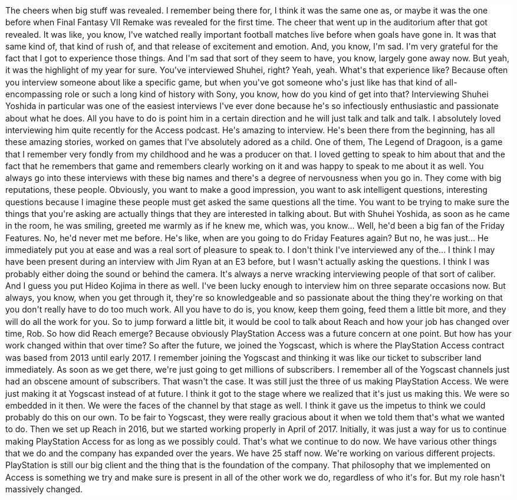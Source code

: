The cheers when big stuff was revealed. I remember being there for, I think it was the same one as, or maybe it was the one before when Final Fantasy VII Remake was revealed for the first time. The cheer that went up in the auditorium after that got revealed.
It was like, you know, I've watched really important football matches live before when goals have gone in. It was that same kind of, that kind of rush of, and that release of excitement and emotion. And, you know, I'm sad.
I'm very grateful for the fact that I got to experience those things. And I'm sad that sort of they seem to have, you know, largely gone away now. But yeah, it was the highlight of my year for sure.
You've interviewed Shuhei, right?
Yeah, yeah.
What's that experience like? Because often you interview someone about like a specific game, but when you've got someone who's just like has that kind of all-encompassing role or such a long kind of history with Sony, you know, how do you kind of get into that?
Interviewing Shuhei Yoshida in particular was one of the easiest interviews I've ever done because he's so infectiously enthusiastic and passionate about what he does. All you have to do is point him in a certain direction and he will just talk and talk and talk. I absolutely loved interviewing him quite recently for the Access podcast.
He's amazing to interview. He's been there from the beginning, has all these amazing stories, worked on games that I've absolutely adored as a child. One of them, The Legend of Dragoon, is a game that I remember very fondly from my childhood and he was a producer on that.
I loved getting to speak to him about that and the fact that he remembers that game and remembers clearly working on it and was happy to speak to me about it as well. You always go into these interviews with these big names and there's a degree of nervousness when you go in. They come with big reputations, these people.
Obviously, you want to make a good impression, you want to ask intelligent questions, interesting questions because I imagine these people must get asked the same questions all the time. You want to be trying to make sure the things that you're asking are actually things that they are interested in talking about. But with Shuhei Yoshida, as soon as he came in the room, he was smiling, greeted me warmly as if he knew me, which was, you know...
Well, he'd been a big fan of the Friday Features.
No, he'd never met me before. He's like, when are you going to do Friday Features again? But no, he was just...
He immediately put you at ease and was a real sort of pleasure to speak to. I don't think I've interviewed any of the... I think I may have been present during an interview with Jim Ryan at an E3 before, but I wasn't actually asking the questions.
I think I was probably either doing the sound or behind the camera. It's always a nerve wracking interviewing people of that sort of caliber. And I guess you put Hideo Kojima in there as well.
I've been lucky enough to interview him on three separate occasions now. But always, you know, when you get through it, they're so knowledgeable and so passionate about the thing they're working on that you don't really have to do too much work. All you have to do is, you know, keep them going, feed them a little bit more, and they will do all the work for you.
So to jump forward a little bit, it would be cool to talk about Reach and how your job has changed over time, Rob. So how did Reach emerge? Because obviously PlayStation Access was a future concern at one point.
But how has your work changed within that over time?
So after the future, we joined the Yogscast, which is where the PlayStation Access contract was based from 2013 until early 2017. I remember joining the Yogscast and thinking it was like our ticket to subscriber land immediately. As soon as we get there, we're just going to get millions of subscribers.
I remember all of the Yogscast channels just had an obscene amount of subscribers. That wasn't the case. It was still just the three of us making PlayStation Access.
We were just making it at Yogscast instead of at future. I think it got to the stage where we realized that it's just us making this. We were so embedded in it then.
We were the faces of the channel by that stage as well. I think it gave us the impetus to think we could probably do this on our own. To be fair to Yogscast, they were really gracious about it when we told them that's what we wanted to do.
Then we set up Reach in 2016, but we started working properly in April of 2017. Initially, it was just a way for us to continue making PlayStation Access for as long as we possibly could. That's what we continue to do now.
We have various other things that we do and the company has expanded over the years. We have 25 staff now. We're working on various different projects.
PlayStation is still our big client and the thing that is the foundation of the company. That philosophy that we implemented on Access is something we try and make sure is present in all of the other work we do, regardless of who it's for. But my role hasn't massively changed.